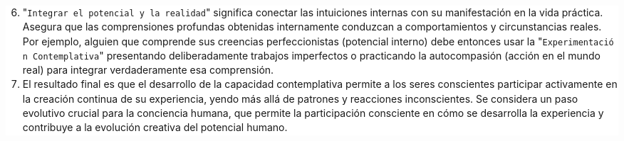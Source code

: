 6.  "`Integrar el potencial y la realidad`" significa conectar las intuiciones internas con su manifestación en la vida práctica. Asegura que las comprensiones profundas obtenidas internamente conduzcan a comportamientos y circunstancias reales. Por ejemplo, alguien que comprende sus creencias perfeccionistas (potencial interno) debe entonces usar la "`Experimentación Contemplativa`" presentando deliberadamente trabajos imperfectos o practicando la autocompasión (acción en el mundo real) para integrar verdaderamente esa comprensión.
7.  El resultado final es que el desarrollo de la capacidad contemplativa permite a los seres conscientes participar activamente en la creación continua de su experiencia, yendo más allá de patrones y reacciones inconscientes. Se considera un paso evolutivo crucial para la conciencia humana, que permite la participación consciente en cómo se desarrolla la experiencia y contribuye a la evolución creativa del potencial humano.